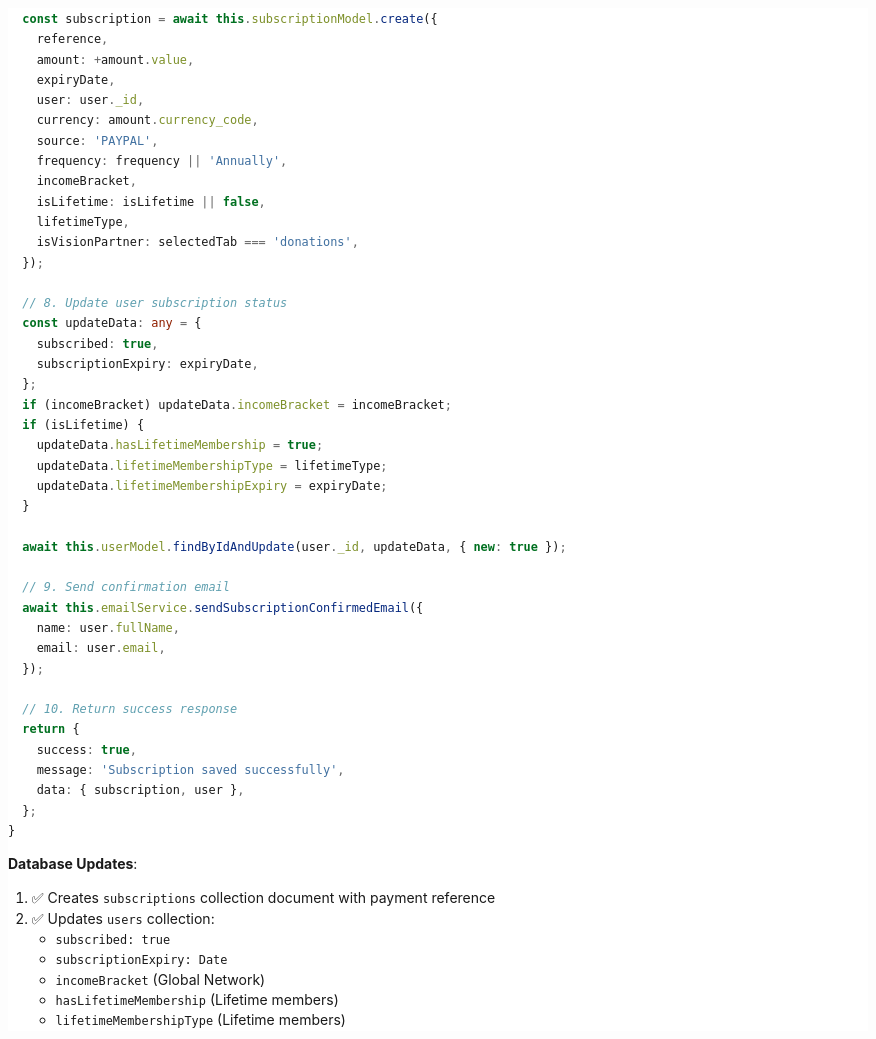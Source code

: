 ```typescript
  const subscription = await this.subscriptionModel.create({
    reference,
    amount: +amount.value,
    expiryDate,
    user: user._id,
    currency: amount.currency_code,
    source: 'PAYPAL',
    frequency: frequency || 'Annually',
    incomeBracket,
    isLifetime: isLifetime || false,
    lifetimeType,
    isVisionPartner: selectedTab === 'donations',
  });

  // 8. Update user subscription status
  const updateData: any = {
    subscribed: true,
    subscriptionExpiry: expiryDate,
  };
  if (incomeBracket) updateData.incomeBracket = incomeBracket;
  if (isLifetime) {
    updateData.hasLifetimeMembership = true;
    updateData.lifetimeMembershipType = lifetimeType;
    updateData.lifetimeMembershipExpiry = expiryDate;
  }
  
  await this.userModel.findByIdAndUpdate(user._id, updateData, { new: true });

  // 9. Send confirmation email
  await this.emailService.sendSubscriptionConfirmedEmail({
    name: user.fullName,
    email: user.email,
  });

  // 10. Return success response
  return {
    success: true,
    message: 'Subscription saved successfully',
    data: { subscription, user },
  };
}
```

**Database Updates**:
1. ✅ Creates `subscriptions` collection document with payment reference
2. ✅ Updates `users` collection:
   - `subscribed: true`
   - `subscriptionExpiry: Date`
   - `incomeBracket` (Global Network)
   - `hasLifetimeMembership` (Lifetime members)
   - `lifetimeMembershipType` (Lifetime members)
